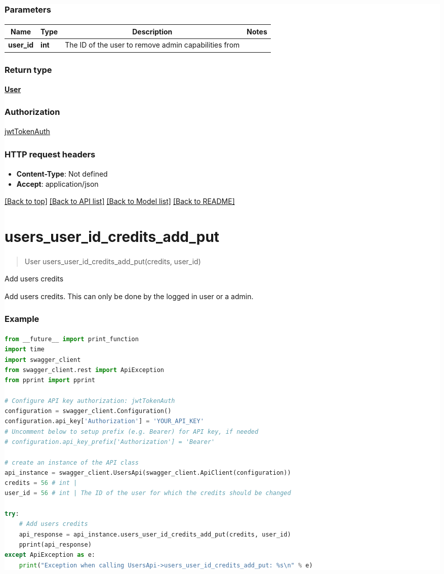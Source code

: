 ### Parameters

Name | Type | Description  | Notes
------------- | ------------- | ------------- | -------------
 **user_id** | **int**| The ID of the user to remove admin capabilities from | 

### Return type

[**User**](User.md)

### Authorization

[jwtTokenAuth](../README.md#jwtTokenAuth)

### HTTP request headers

 - **Content-Type**: Not defined
 - **Accept**: application/json

[[Back to top]](#) [[Back to API list]](../README.md#documentation-for-api-endpoints) [[Back to Model list]](../README.md#documentation-for-models) [[Back to README]](../README.md)

# **users_user_id_credits_add_put**
> User users_user_id_credits_add_put(credits, user_id)

Add users credits

Add users credits. This can only be done by the logged in user or a admin.

### Example
```python
from __future__ import print_function
import time
import swagger_client
from swagger_client.rest import ApiException
from pprint import pprint

# Configure API key authorization: jwtTokenAuth
configuration = swagger_client.Configuration()
configuration.api_key['Authorization'] = 'YOUR_API_KEY'
# Uncomment below to setup prefix (e.g. Bearer) for API key, if needed
# configuration.api_key_prefix['Authorization'] = 'Bearer'

# create an instance of the API class
api_instance = swagger_client.UsersApi(swagger_client.ApiClient(configuration))
credits = 56 # int | 
user_id = 56 # int | The ID of the user for which the credits should be changed

try:
    # Add users credits
    api_response = api_instance.users_user_id_credits_add_put(credits, user_id)
    pprint(api_response)
except ApiException as e:
    print("Exception when calling UsersApi->users_user_id_credits_add_put: %s\n" % e)
```
